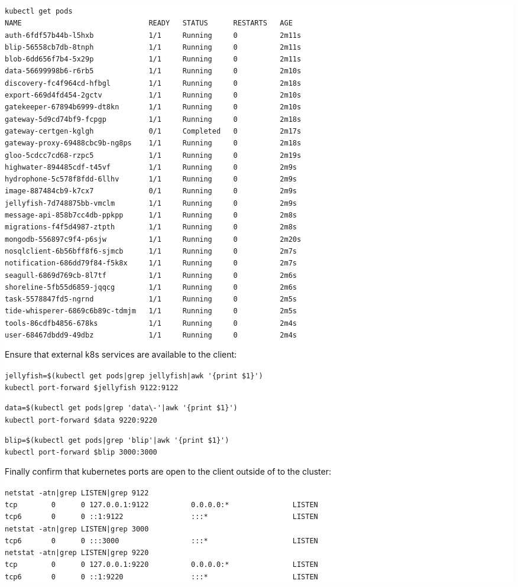 ```
kubectl get pods
NAME                              READY   STATUS      RESTARTS   AGE
auth-6fdf57b44b-l5hxb             1/1     Running     0          2m11s
blip-56558cb7db-8tnph             1/1     Running     0          2m11s
blob-6dd656f7b4-5x29p             1/1     Running     0          2m11s
data-56699998b6-r6rb5             1/1     Running     0          2m10s
discovery-fc4f964cd-hfbgl         1/1     Running     0          2m18s
export-669d4fd454-2gctv           1/1     Running     0          2m10s
gatekeeper-67894b6999-dt8kn       1/1     Running     0          2m10s
gateway-5d9cd74bf9-fcpgp          1/1     Running     0          2m18s
gateway-certgen-kglgh             0/1     Completed   0          2m17s
gateway-proxy-69488cbc9b-ng8ps    1/1     Running     0          2m18s
gloo-5cdcc7cd68-rzpc5             1/1     Running     0          2m19s
highwater-894485cdf-t45vf         1/1     Running     0          2m9s
hydrophone-5c578f8fdd-6llhv       1/1     Running     0          2m9s
image-887484cb9-k7cx7             0/1     Running     0          2m9s
jellyfish-7d748875bb-vmclm        1/1     Running     0          2m9s
message-api-858b7cc4db-ppkpp      1/1     Running     0          2m8s
migrations-f4f5d4987-ztpth        1/1     Running     0          2m8s
mongodb-556897c9f4-p6sjw          1/1     Running     0          2m20s
nosqlclient-6b56bff8f6-sjmcb      1/1     Running     0          2m7s
notification-686dd79f84-f5k8x     1/1     Running     0          2m7s
seagull-6869d769cb-8l7tf          1/1     Running     0          2m6s
shoreline-5fb55d6859-jqqcg        1/1     Running     0          2m6s
task-5578847fd5-ngrnd             1/1     Running     0          2m5s
tide-whisperer-6869c6b89c-tdmjm   1/1     Running     0          2m5s
tools-86cdfb4856-678ks            1/1     Running     0          2m4s
user-68467dbdd9-49dbz             1/1     Running     0          2m4s
```

Ensure that external k8s services are available to the client:

```
jellyfish=$(kubectl get pods|grep jellyfish|awk '{print $1}')
kubectl port-forward $jellyfish 9122:9122
```

```
data=$(kubectl get pods|grep 'data\-'|awk '{print $1}')
kubectl port-forward $data 9220:9220
```

```
blip=$(kubectl get pods|grep 'blip'|awk '{print $1}')
kubectl port-forward $blip 3000:3000
```

Finally confirm that kubernetes ports are open to the client outside 
of to the cluster:

```
netstat -atn|grep LISTEN|grep 9122
tcp        0      0 127.0.0.1:9122          0.0.0.0:*               LISTEN     
tcp6       0      0 ::1:9122                :::*                    LISTEN     
netstat -atn|grep LISTEN|grep 3000
tcp6       0      0 :::3000                 :::*                    LISTEN     
netstat -atn|grep LISTEN|grep 9220
tcp        0      0 127.0.0.1:9220          0.0.0.0:*               LISTEN     
tcp6       0      0 ::1:9220                :::*                    LISTEN     
```
